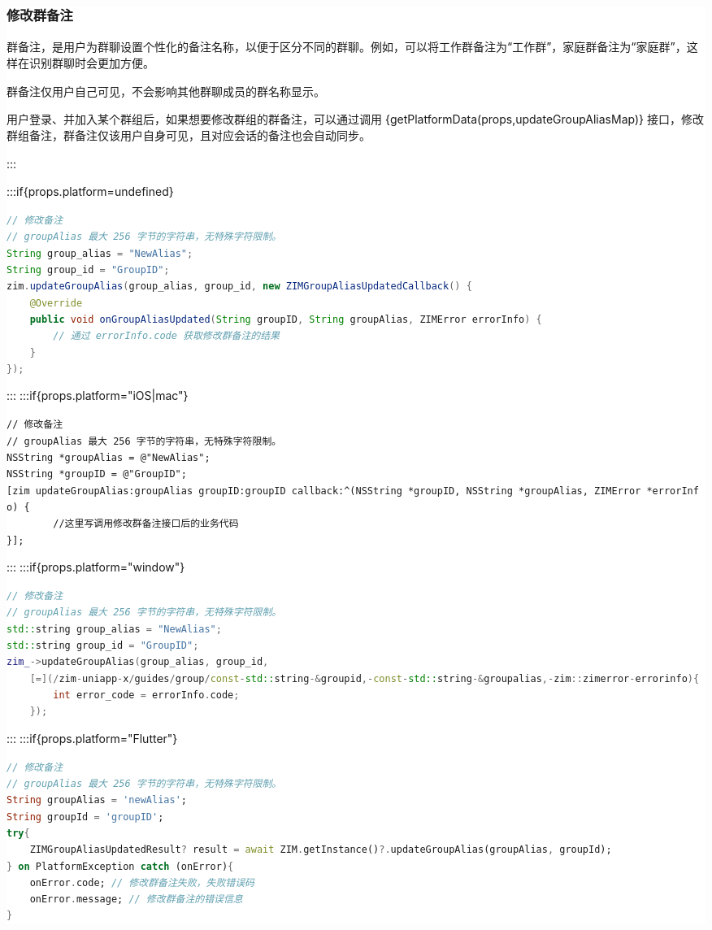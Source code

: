 ### 修改群备注

群备注，是用户为群聊设置个性化的备注名称，以便于区分不同的群聊。例如，可以将工作群备注为“工作群”，家庭群备注为“家庭群”，这样在识别群聊时会更加方便。

<Note title="说明">

群备注仅用户自己可见，不会影响其他群聊成员的群名称显示。
</Note>

用户登录、并加入某个群组后，如果想要修改群组的群备注，可以通过调用 {getPlatformData(props,updateGroupAliasMap)} 接口，修改群组备注，群备注仅该用户自身可见，且对应会话的备注也会自动同步。

:::

:::if{props.platform=undefined}
```java
// 修改备注
// groupAlias 最大 256 字节的字符串，无特殊字符限制。
String group_alias = "NewAlias";
String group_id = "GroupID";
zim.updateGroupAlias(group_alias, group_id, new ZIMGroupAliasUpdatedCallback() {
    @Override
    public void onGroupAliasUpdated(String groupID, String groupAlias, ZIMError errorInfo) {
        // 通过 errorInfo.code 获取修改群备注的结果     
    }
});
```
:::
:::if{props.platform="iOS|mac"}
```objc
// 修改备注
// groupAlias 最大 256 字节的字符串，无特殊字符限制。
NSString *groupAlias = @"NewAlias";
NSString *groupID = @"GroupID";
[zim updateGroupAlias:groupAlias groupID:groupID callback:^(NSString *groupID, NSString *groupAlias, ZIMError *errorInfo) {
        //这里写调用修改群备注接口后的业务代码
}];
```
:::
:::if{props.platform="window"}
```Cpp
// 修改备注
// groupAlias 最大 256 字节的字符串，无特殊字符限制。
std::string group_alias = "NewAlias";
std::string group_id = "GroupID";
zim_->updateGroupAlias(group_alias, group_id, 
    [=](/zim-uniapp-x/guides/group/const-std::string-&groupid,-const-std::string-&groupalias,-zim::zimerror-errorinfo){
        int error_code = errorInfo.code;    
    });
```
:::
:::if{props.platform="Flutter"}
```dart
// 修改备注
// groupAlias 最大 256 字节的字符串，无特殊字符限制。
String groupAlias = 'newAlias';
String groupId = 'groupID';
try{
    ZIMGroupAliasUpdatedResult? result = await ZIM.getInstance()?.updateGroupAlias(groupAlias, groupId);
} on PlatformException catch (onError){
    onError.code; // 修改群备注失败，失败错误码
    onError.message; // 修改群备注的错误信息
}
```